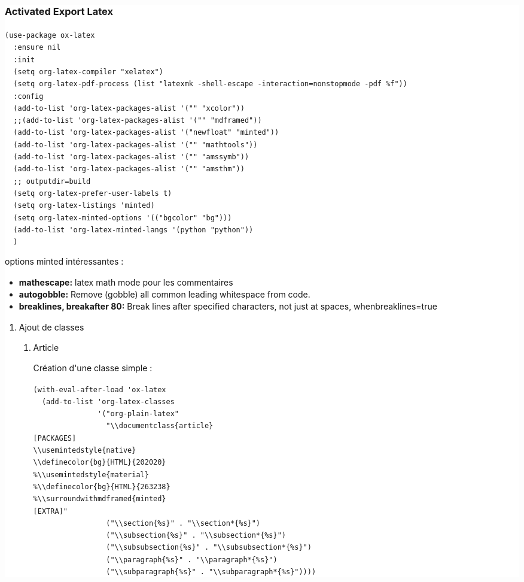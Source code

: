 ### Activated Export Latex

```emacs-lisp
(use-package ox-latex
  :ensure nil
  :init
  (setq org-latex-compiler "xelatex")
  (setq org-latex-pdf-process (list "latexmk -shell-escape -interaction=nonstopmode -pdf %f"))
  :config
  (add-to-list 'org-latex-packages-alist '("" "xcolor"))
  ;;(add-to-list 'org-latex-packages-alist '("" "mdframed"))
  (add-to-list 'org-latex-packages-alist '("newfloat" "minted"))
  (add-to-list 'org-latex-packages-alist '("" "mathtools"))
  (add-to-list 'org-latex-packages-alist '("" "amssymb"))
  (add-to-list 'org-latex-packages-alist '("" "amsthm"))
  ;; outputdir=build
  (setq org-latex-prefer-user-labels t)
  (setq org-latex-listings 'minted)
  (setq org-latex-minted-options '(("bgcolor" "bg")))
  (add-to-list 'org-latex-minted-langs '(python "python"))
  )
```

options minted intéressantes :

-   **mathescape:** latex math mode pour les commentaires
-   **autogobble:** Remove (gobble) all common leading whitespace from code.
-   **breaklines, breakafter 80:** Break lines after specified characters, not just at spaces, whenbreaklines=true

1.  Ajout de classes

    1.  Article

        Création d'une classe simple :

        ```emacs-lisp
        (with-eval-after-load 'ox-latex
          (add-to-list 'org-latex-classes
                       '("org-plain-latex"
                         "\\documentclass{article}
        [PACKAGES]
        \\usemintedstyle{native}
        \\definecolor{bg}{HTML}{202020}
        %\\usemintedstyle{material}
        %\\definecolor{bg}{HTML}{263238}
        %\\surroundwithmdframed{minted}
        [EXTRA]"
                         ("\\section{%s}" . "\\section*{%s}")
                         ("\\subsection{%s}" . "\\subsection*{%s}")
                         ("\\subsubsection{%s}" . "\\subsubsection*{%s}")
                         ("\\paragraph{%s}" . "\\paragraph*{%s}")
                         ("\\subparagraph{%s}" . "\\subparagraph*{%s}"))))
        ```
